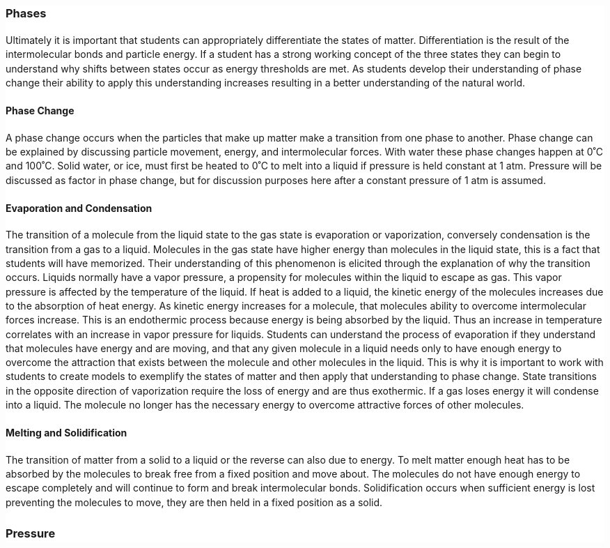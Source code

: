  </p>
 <h3>
  Phases
 </h3>
 <p>
  Ultimately it is important that students can appropriately differentiate the states of matter. Differentiation is the result of the intermolecular bonds and particle energy. If a student has a strong working concept of the three states they can begin to understand why shifts between states occur as energy thresholds are met. As students develop their understanding of phase change their ability to apply this understanding increases resulting in a better understanding of the natural world.
 </p>
 <h4>
  Phase Change
 </h4>
 <p>
  A phase change occurs when the particles that make up matter make a transition from one phase to another. Phase change can be explained by discussing particle movement, energy, and intermolecular forces. With water these phase changes happen at 0˚C and 100˚C. Solid water, or ice, must first be heated to 0˚C to melt into a liquid if pressure is held constant at 1 atm. Pressure will be discussed as factor in phase change, but for discussion purposes here after a constant pressure of 1 atm is assumed.
 </p>
 <h4>
  Evaporation and Condensation
 </h4>
 <p>
  The transition of a molecule from the liquid state to the gas state is evaporation or vaporization, conversely condensation is the transition from a gas to a liquid. Molecules in the gas state have higher energy than molecules in the liquid state, this is a fact that students will have memorized. Their understanding of this phenomenon is elicited through the explanation of why the transition occurs. Liquids normally have a vapor pressure, a propensity for molecules within the liquid to escape as gas. This vapor pressure is affected by the temperature of the liquid. If heat is added to a liquid, the kinetic energy of the molecules increases due to the absorption of heat energy. As kinetic energy increases for a molecule, that molecules ability to overcome intermolecular forces increase. This is an endothermic process because energy is being absorbed by the liquid. Thus an increase in temperature correlates with an increase in vapor pressure for liquids. Students can understand the process of evaporation if they understand that molecules have energy and are moving, and that any given molecule in a liquid needs only to have enough energy to overcome the attraction that exists between the molecule and other molecules in the liquid. This is why it is important to work with students to create models to exemplify the states of matter and then apply that understanding to phase change. State transitions in the opposite direction of vaporization require the loss of energy and are thus exothermic. If a gas loses energy it will condense into a liquid. The molecule no longer has the necessary energy to overcome attractive forces of other molecules.
 </p>
 <h4>
  Melting and Solidification
 </h4>
 <p>
  The transition of matter from a solid to a liquid or the reverse can also due to energy. To melt matter enough heat has to be absorbed by the molecules to break free from a fixed position and move about. The molecules do not have enough energy to escape completely and will continue to form and break intermolecular bonds. Solidification occurs when sufficient energy is lost preventing the molecules to move, they are then held in a fixed position as a solid.
 </p>
 <h3>
  Pressure
 </h3>
 <p>